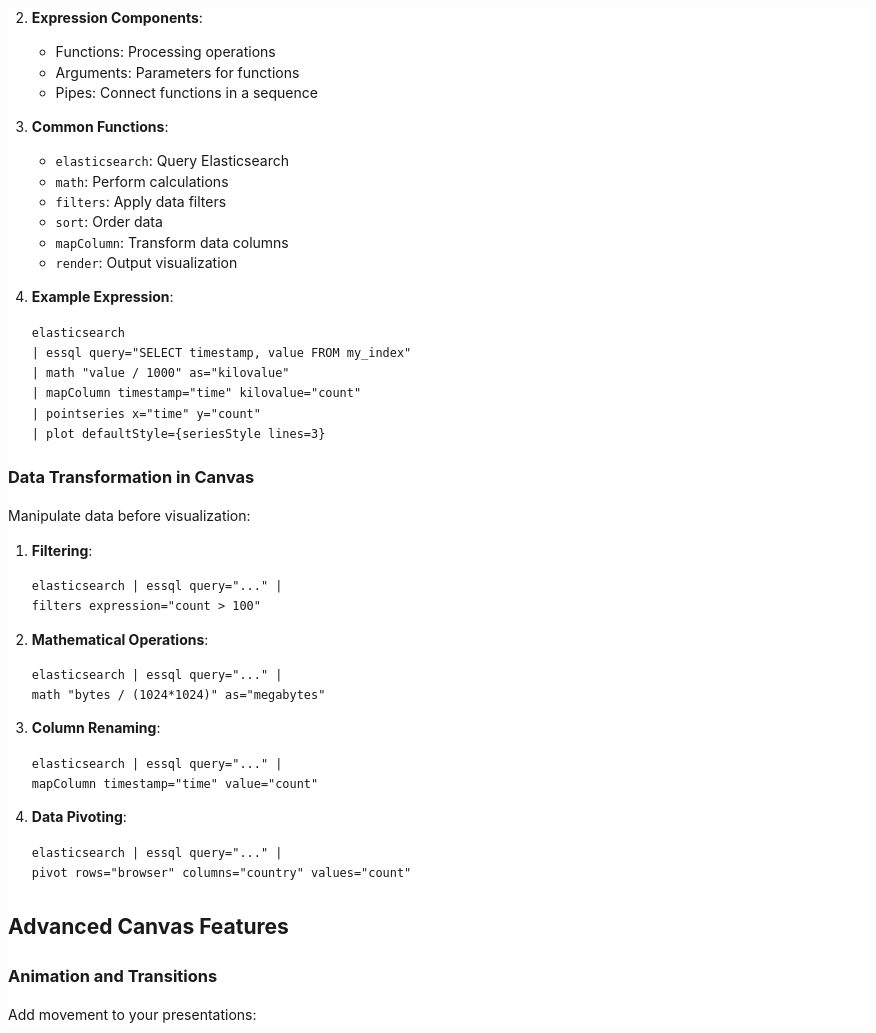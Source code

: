 2. **Expression Components**:
   - Functions: Processing operations
   - Arguments: Parameters for functions
   - Pipes: Connect functions in a sequence

3. **Common Functions**:
   - `elasticsearch`: Query Elasticsearch
   - `math`: Perform calculations
   - `filters`: Apply data filters
   - `sort`: Order data
   - `mapColumn`: Transform data columns
   - `render`: Output visualization

4. **Example Expression**:
   ```
   elasticsearch 
   | essql query="SELECT timestamp, value FROM my_index"
   | math "value / 1000" as="kilovalue"
   | mapColumn timestamp="time" kilovalue="count"
   | pointseries x="time" y="count"
   | plot defaultStyle={seriesStyle lines=3}
   ```

### Data Transformation in Canvas

Manipulate data before visualization:

1. **Filtering**:
   ```
   elasticsearch | essql query="..." | 
   filters expression="count > 100"
   ```

2. **Mathematical Operations**:
   ```
   elasticsearch | essql query="..." | 
   math "bytes / (1024*1024)" as="megabytes"
   ```

3. **Column Renaming**:
   ```
   elasticsearch | essql query="..." | 
   mapColumn timestamp="time" value="count"
   ```

4. **Data Pivoting**:
   ```
   elasticsearch | essql query="..." | 
   pivot rows="browser" columns="country" values="count"
   ```

## Advanced Canvas Features

### Animation and Transitions

Add movement to your presentations:
